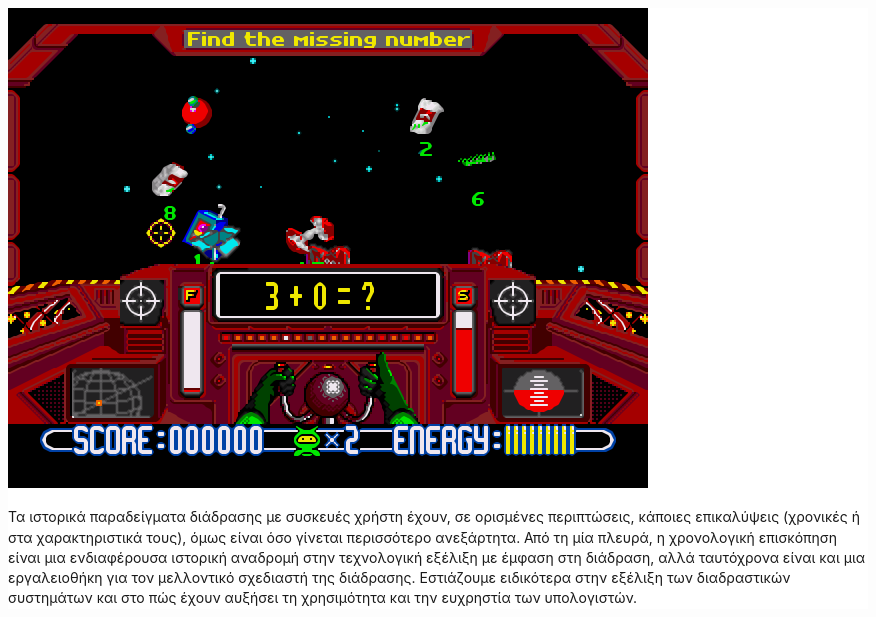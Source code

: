 ![Το εκπαιδευτικό βιντεο-παιχνίδι Math Blaster βασίζεται σε μια πολύ δημοφιλή και κλασική φόρμα παιχνιδιού (shoot'em up) με τη διαφορά ότι ο χρήστης θα πρέπει να κάνει και τις μαθηματικές πράξεις σωστά για να πετύχει τον στόχο του παιχνιδιού.](images/math-blaster.png)

Τα ιστορικά παραδείγματα διάδρασης με συσκευές χρήστη έχουν, σε
ορισμένες περιπτώσεις, κάποιες επικαλύψεις (χρονικές ή στα
χαρακτηριστικά τους), όμως είναι όσο γίνεται περισσότερο ανεξάρτητα. Από
τη μία πλευρά, η χρονολογική επισκόπηση είναι μια ενδιαφέρουσα ιστορική
αναδρομή στην τεχνολογική εξέλιξη με έμφαση στη διάδραση, αλλά
ταυτόχρονα είναι και μια εργαλειοθήκη για τον μελλοντικό σχεδιαστή της
διάδρασης. Εστιάζουμε ειδικότερα στην εξέλιξη των διαδραστικών
συστημάτων και στο πώς έχουν αυξήσει τη χρησιμότητα και την ευχρηστία
των υπολογιστών.
